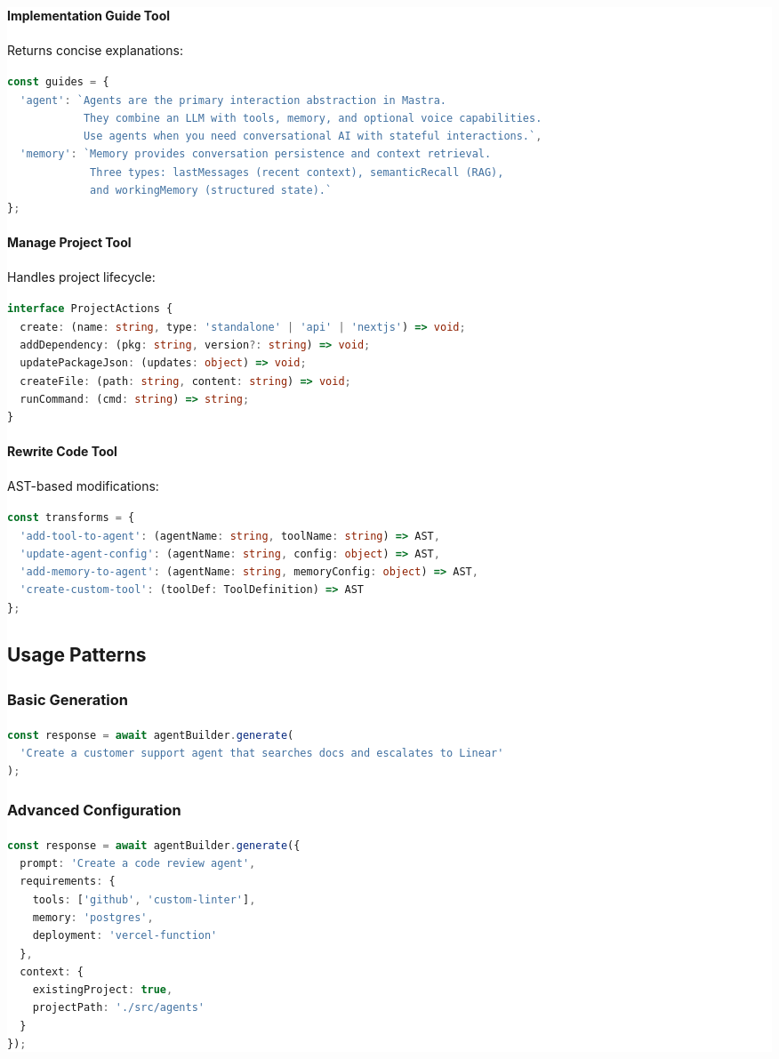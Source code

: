 #### Implementation Guide Tool

Returns concise explanations:

```typescript
const guides = {
  'agent': `Agents are the primary interaction abstraction in Mastra. 
            They combine an LLM with tools, memory, and optional voice capabilities. 
            Use agents when you need conversational AI with stateful interactions.`,
  'memory': `Memory provides conversation persistence and context retrieval.
             Three types: lastMessages (recent context), semanticRecall (RAG), 
             and workingMemory (structured state).`
};
```

#### Manage Project Tool

Handles project lifecycle:

```typescript
interface ProjectActions {
  create: (name: string, type: 'standalone' | 'api' | 'nextjs') => void;
  addDependency: (pkg: string, version?: string) => void;
  updatePackageJson: (updates: object) => void;
  createFile: (path: string, content: string) => void;
  runCommand: (cmd: string) => string;
}
```

#### Rewrite Code Tool

AST-based modifications:

```typescript
const transforms = {
  'add-tool-to-agent': (agentName: string, toolName: string) => AST,
  'update-agent-config': (agentName: string, config: object) => AST,
  'add-memory-to-agent': (agentName: string, memoryConfig: object) => AST,
  'create-custom-tool': (toolDef: ToolDefinition) => AST
};
```

## Usage Patterns

### Basic Generation

```typescript
const response = await agentBuilder.generate(
  'Create a customer support agent that searches docs and escalates to Linear'
);
```

### Advanced Configuration

```typescript
const response = await agentBuilder.generate({
  prompt: 'Create a code review agent',
  requirements: {
    tools: ['github', 'custom-linter'],
    memory: 'postgres',
    deployment: 'vercel-function'
  },
  context: {
    existingProject: true,
    projectPath: './src/agents'
  }
});
```